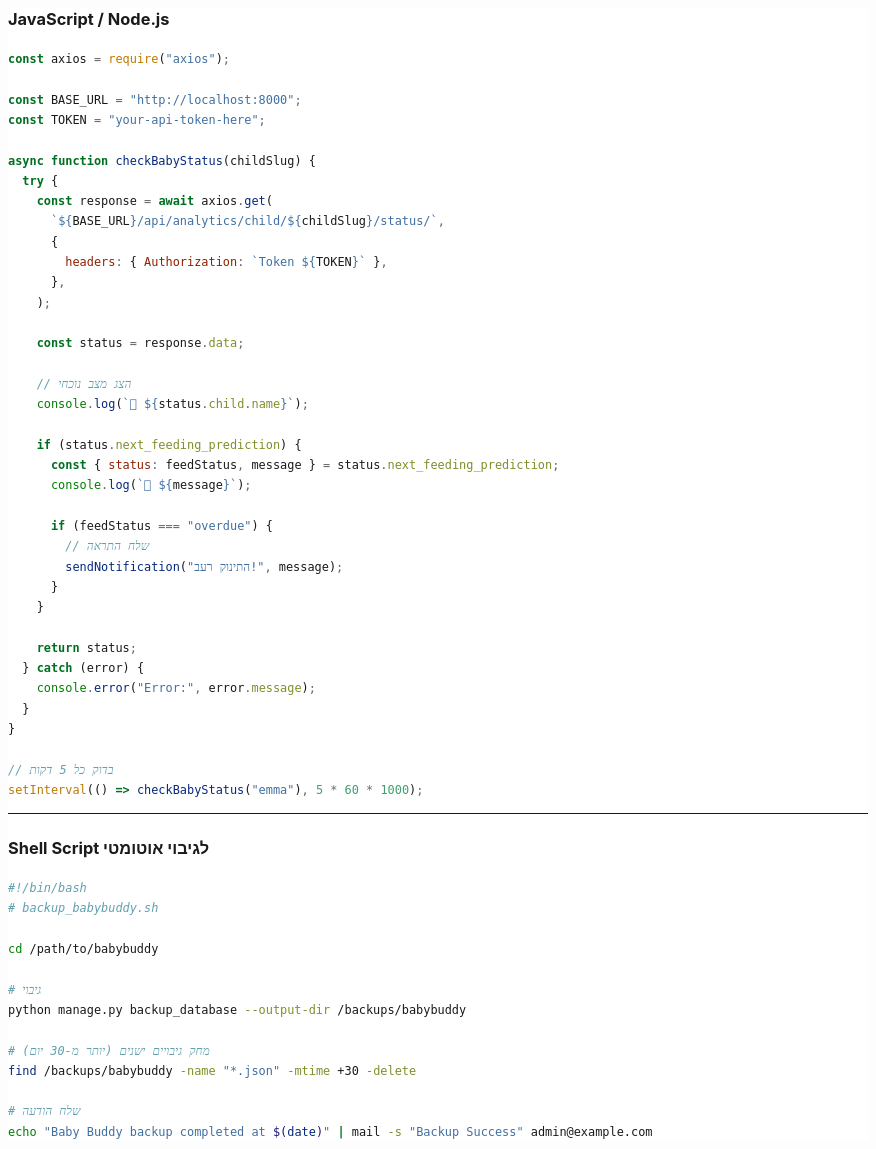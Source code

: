 
### JavaScript / Node.js

```javascript
const axios = require("axios");

const BASE_URL = "http://localhost:8000";
const TOKEN = "your-api-token-here";

async function checkBabyStatus(childSlug) {
  try {
    const response = await axios.get(
      `${BASE_URL}/api/analytics/child/${childSlug}/status/`,
      {
        headers: { Authorization: `Token ${TOKEN}` },
      },
    );

    const status = response.data;

    // הצג מצב נוכחי
    console.log(`👶 ${status.child.name}`);

    if (status.next_feeding_prediction) {
      const { status: feedStatus, message } = status.next_feeding_prediction;
      console.log(`🍼 ${message}`);

      if (feedStatus === "overdue") {
        // שלח התראה
        sendNotification("התינוק רעב!", message);
      }
    }

    return status;
  } catch (error) {
    console.error("Error:", error.message);
  }
}

// בדוק כל 5 דקות
setInterval(() => checkBabyStatus("emma"), 5 * 60 * 1000);
```

---

### Shell Script לגיבוי אוטומטי

```bash
#!/bin/bash
# backup_babybuddy.sh

cd /path/to/babybuddy

# גיבוי
python manage.py backup_database --output-dir /backups/babybuddy

# מחק גיבויים ישנים (יותר מ-30 יום)
find /backups/babybuddy -name "*.json" -mtime +30 -delete

# שלח הודעה
echo "Baby Buddy backup completed at $(date)" | mail -s "Backup Success" admin@example.com
```

